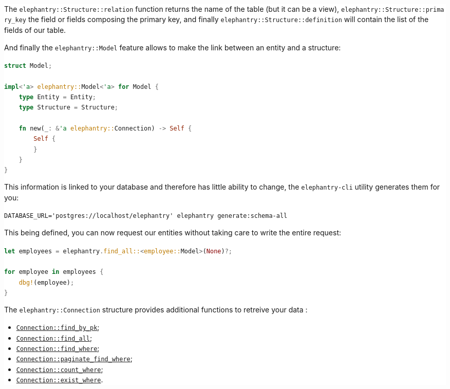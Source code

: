 The `elephantry::Structure::relation` function returns the name of the table
(but it can be a view), `elephantry::Structure::primary_key` the field or fields
composing the primary key, and finally `elephantry::Structure::definition` will
contain the list of the fields of our table.

And finally the `elephantry::Model` feature allows to make the link between an
entity and a structure:

```rust
struct Model;

impl<'a> elephantry::Model<'a> for Model {
    type Entity = Entity;
    type Structure = Structure;

    fn new(_: &'a elephantry::Connection) -> Self {
        Self {
        }
    }
}
```

This information is linked to your database and therefore has little ability to
change, the `elephantry-cli` utility generates them for you:

```
DATABASE_URL='postgres://localhost/elephantry' elephantry generate:schema-all
```

This being defined, you can now request our entities without taking care to
write the entire request:

```rust
let employees = elephantry.find_all::<employee::Model>(None)?;

for employee in employees {
    dbg!(employee);
}
```

The `elephantry::Connection` structure provides additional functions to retreive
your data :

- [`Connection::find_by_pk`](https://docs.rs/elephantry/0.1.0/elephantry/connection/struct.Connection.html#method.find_by_pk);
- [`Connection::find_all`](https://docs.rs/elephantry/0.1.0/elephantry/connection/struct.Connection.html#method.find_all);
- [`Connection::find_where`](https://docs.rs/elephantry/0.1.0/elephantry/connection/struct.Connection.html#method.find_where);
- [`Connection::paginate_find_where`](https://docs.rs/elephantry/0.1.0/elephantry/connection/struct.Connection.html#method.paginate_find_where);
- [`Connection::count_where`](https://docs.rs/elephantry/0.1.0/elephantry/connection/struct.Connection.html#method.count_where);
- [`Connection::exist_where`](https://docs.rs/elephantry/0.1.0/elephantry/connection/struct.Connection.html#method.exist_where).
